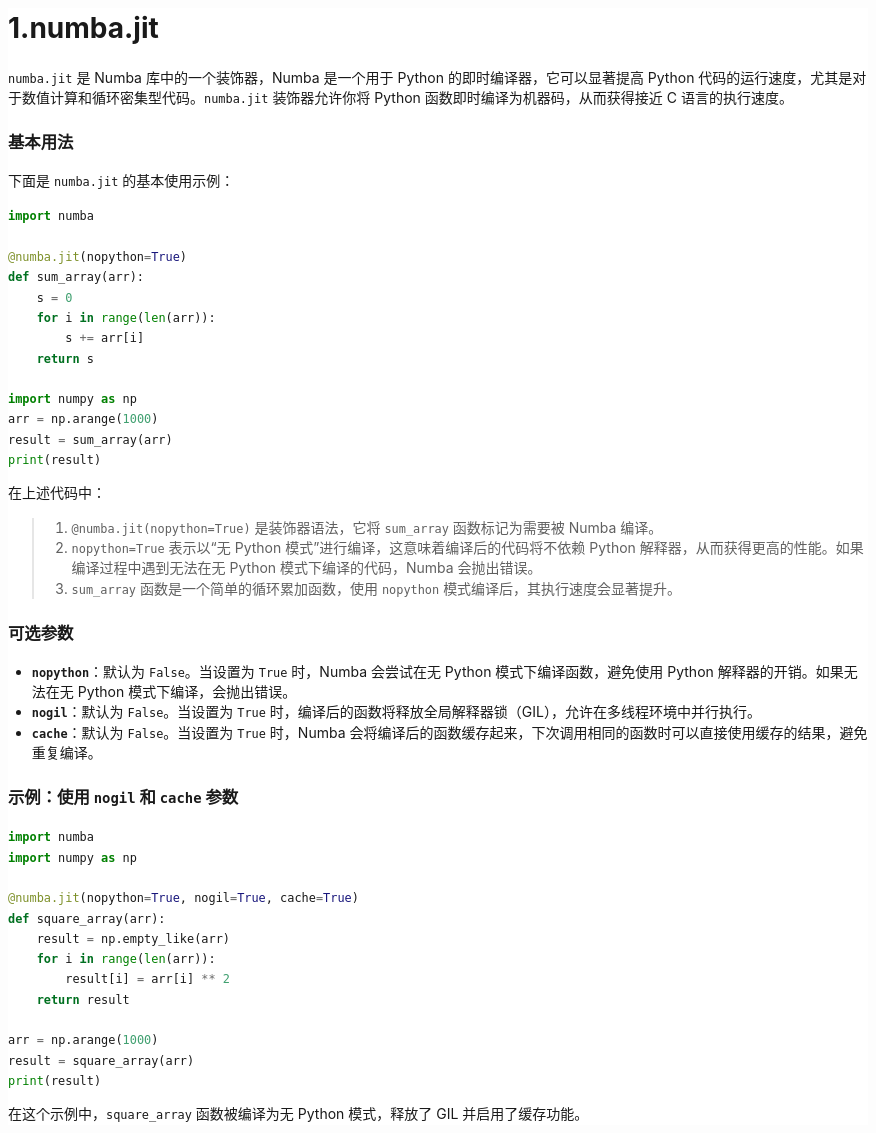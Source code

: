 # 1.numba.jit

`numba.jit` 是 Numba 库中的一个装饰器，Numba 是一个用于 Python 的即时编译器，它可以显著提高 Python 代码的运行速度，尤其是对于数值计算和循环密集型代码。`numba.jit` 装饰器允许你将 Python 函数即时编译为机器码，从而获得接近 C 语言的执行速度。

### 基本用法
下面是 `numba.jit` 的基本使用示例：
```python
import numba

@numba.jit(nopython=True)
def sum_array(arr):
    s = 0
    for i in range(len(arr)):
        s += arr[i]
    return s

import numpy as np
arr = np.arange(1000)
result = sum_array(arr)
print(result)

```
在上述代码中：
> 1. `@numba.jit(nopython=True)` 是装饰器语法，它将 `sum_array` 函数标记为需要被 Numba 编译。
> 2. `nopython=True` 表示以“无 Python 模式”进行编译，这意味着编译后的代码将不依赖 Python 解释器，从而获得更高的性能。如果编译过程中遇到无法在无 Python 模式下编译的代码，Numba 会抛出错误。
> 3. `sum_array` 函数是一个简单的循环累加函数，使用 `nopython` 模式编译后，其执行速度会显著提升。

### 可选参数
- **`nopython`**：默认为 `False`。当设置为 `True` 时，Numba 会尝试在无 Python 模式下编译函数，避免使用 Python 解释器的开销。如果无法在无 Python 模式下编译，会抛出错误。
- **`nogil`**：默认为 `False`。当设置为 `True` 时，编译后的函数将释放全局解释器锁（GIL），允许在多线程环境中并行执行。
- **`cache`**：默认为 `False`。当设置为 `True` 时，Numba 会将编译后的函数缓存起来，下次调用相同的函数时可以直接使用缓存的结果，避免重复编译。

### 示例：使用 `nogil` 和 `cache` 参数
```python
import numba
import numpy as np

@numba.jit(nopython=True, nogil=True, cache=True)
def square_array(arr):
    result = np.empty_like(arr)
    for i in range(len(arr)):
        result[i] = arr[i] ** 2
    return result

arr = np.arange(1000)
result = square_array(arr)
print(result)

```
在这个示例中，`square_array` 函数被编译为无 Python 模式，释放了 GIL 并启用了缓存功能。
